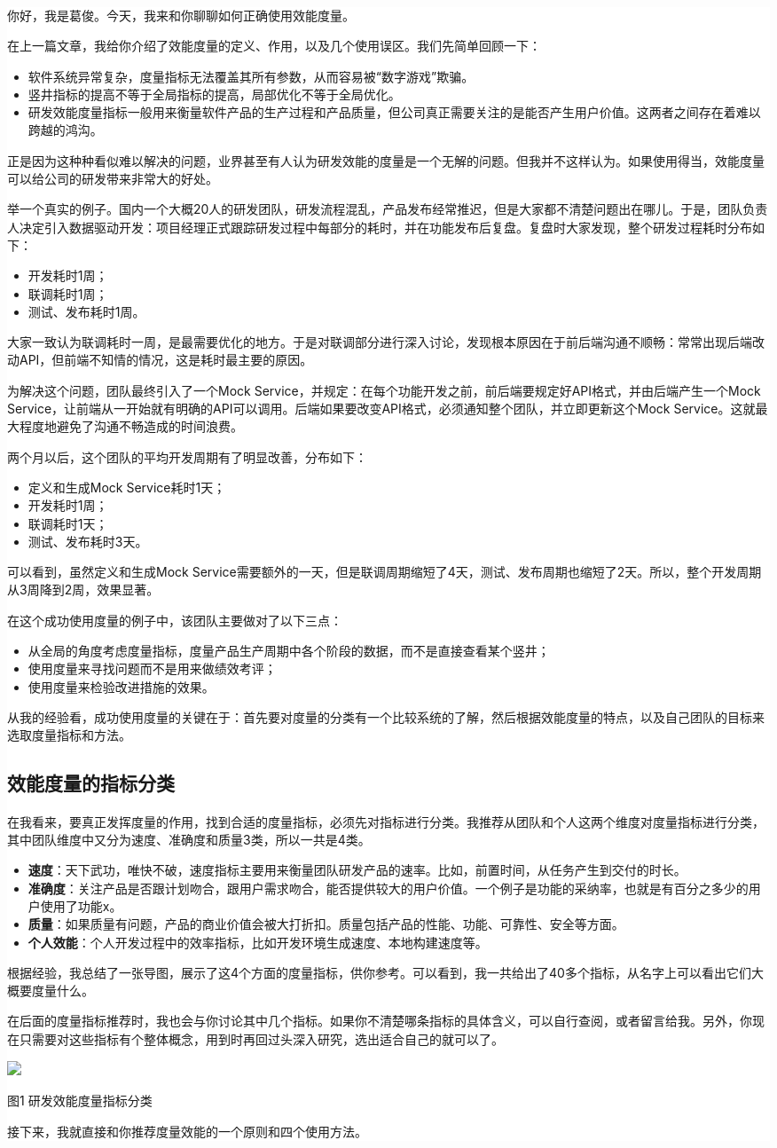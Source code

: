 你好，我是葛俊。今天，我来和你聊聊如何正确使用效能度量。

在上一篇文章，我给你介绍了效能度量的定义、作用，以及几个使用误区。我们先简单回顾一下：

- 软件系统异常复杂，度量指标无法覆盖其所有参数，从而容易被“数字游戏”欺骗。
- 竖井指标的提高不等于全局指标的提高，局部优化不等于全局优化。
- 研发效能度量指标一般用来衡量软件产品的生产过程和产品质量，但公司真正需要关注的是能否产生用户价值。这两者之间存在着难以跨越的鸿沟。

正是因为这种种看似难以解决的问题，业界甚至有人认为研发效能的度量是一个无解的问题。但我并不这样认为。如果使用得当，效能度量可以给公司的研发带来非常大的好处。

举一个真实的例子。国内一个大概20人的研发团队，研发流程混乱，产品发布经常推迟，但是大家都不清楚问题出在哪儿。于是，团队负责人决定引入数据驱动开发：项目经理正式跟踪研发过程中每部分的耗时，并在功能发布后复盘。复盘时大家发现，整个研发过程耗时分布如下：

- 开发耗时1周；
- 联调耗时1周；
- 测试、发布耗时1周。

大家一致认为联调耗时一周，是最需要优化的地方。于是对联调部分进行深入讨论，发现根本原因在于前后端沟通不顺畅：常常出现后端改动API，但前端不知情的情况，这是耗时最主要的原因。

为解决这个问题，团队最终引入了一个Mock Service，并规定：在每个功能开发之前，前后端要规定好API格式，并由后端产生一个Mock Service，让前端从一开始就有明确的API可以调用。后端如果要改变API格式，必须通知整个团队，并立即更新这个Mock Service。这就最大程度地避免了沟通不畅造成的时间浪费。

两个月以后，这个团队的平均开发周期有了明显改善，分布如下：

- 定义和生成Mock Service耗时1天；
- 开发耗时1周；
- 联调耗时1天；
- 测试、发布耗时3天。

可以看到，虽然定义和生成Mock Service需要额外的一天，但是联调周期缩短了4天，测试、发布周期也缩短了2天。所以，整个开发周期从3周降到2周，效果显著。

在这个成功使用度量的例子中，该团队主要做对了以下三点：

- 从全局的角度考虑度量指标，度量产品生产周期中各个阶段的数据，而不是直接查看某个竖井；
- 使用度量来寻找问题而不是用来做绩效考评；
- 使用度量来检验改进措施的效果。

从我的经验看，成功使用度量的关键在于：首先要对度量的分类有一个比较系统的了解，然后根据效能度量的特点，以及自己团队的目标来选取度量指标和方法。

## 效能度量的指标分类

在我看来，要真正发挥度量的作用，找到合适的度量指标，必须先对指标进行分类。我推荐从团队和个人这两个维度对度量指标进行分类，其中团队维度中又分为速度、准确度和质量3类，所以一共是4类。

- **速度**：天下武功，唯快不破，速度指标主要用来衡量团队研发产品的速率。比如，前置时间，从任务产生到交付的时长。
- **准确度**：关注产品是否跟计划吻合，跟用户需求吻合，能否提供较大的用户价值。一个例子是功能的采纳率，也就是有百分之多少的用户使用了功能x。
- **质量**：如果质量有问题，产品的商业价值会被大打折扣。质量包括产品的性能、功能、可靠性、安全等方面。
- **个人效能**：个人开发过程中的效率指标，比如开发环境生成速度、本地构建速度等。

根据经验，我总结了一张导图，展示了这4个方面的度量指标，供你参考。可以看到，我一共给出了40多个指标，从名字上可以看出它们大概要度量什么。

在后面的度量指标推荐时，我也会与你讨论其中几个指标。如果你不清楚哪条指标的具体含义，可以自行查阅，或者留言给我。另外，你现在只需要对这些指标有个整体概念，用到时再回过头深入研究，选出适合自己的就可以了。

![](https://static001.geekbang.org/resource/image/96/8f/967061c8d8d4ee26a34b5e7411fcf28f.png?wh=2761*1813)

图1 研发效能度量指标分类

接下来，我就直接和你推荐度量效能的一个原则和四个使用方法。

